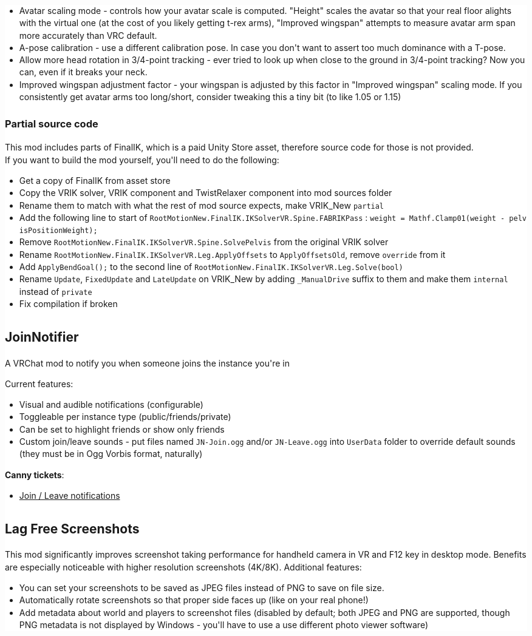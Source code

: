  * Avatar scaling mode - controls how your avatar scale is computed. "Height" scales the avatar so that your real floor alights with the virtual one (at the cost of you likely getting t-rex arms), "Improved wingspan" attempts to measure avatar arm span more accurately than VRC default.
 * A-pose calibration - use a different calibration pose. In case you don't want to assert too much dominance with a T-pose.
 * Allow more head rotation in 3/4-point tracking - ever tried to look up when close to the ground in 3/4-point tracking? Now you can, even if it breaks your neck.
 * Improved wingspan adjustment factor - your wingspan is adjusted by this factor in "Improved wingspan" scaling mode. If you consistently get avatar arms too long/short, consider tweaking this a tiny bit (to like 1.05 or 1.15)

### Partial source code
This mod includes parts of FinalIK, which is a paid Unity Store asset, therefore source code for those is not provided.  
If you want to build the mod yourself, you'll need to do the following:
* Get a copy of FinalIK from asset store
* Copy the VRIK solver, VRIK component and TwistRelaxer component into mod sources folder
* Rename them to match with what the rest of mod source expects, make VRIK_New `partial`
* Add the following line to start of `RootMotionNew.FinalIK.IKSolverVR.Spine.FABRIKPass` : `weight = Mathf.Clamp01(weight - pelvisPositionWeight);`
* Remove `RootMotionNew.FinalIK.IKSolverVR.Spine.SolvePelvis` from the original VRIK solver
* Rename `RootMotionNew.FinalIK.IKSolverVR.Leg.ApplyOffsets` to `ApplyOffsetsOld`, remove `override` from it
* Add `ApplyBendGoal();` to the second line of `RootMotionNew.FinalIK.IKSolverVR.Leg.Solve(bool)`
* Rename `Update`, `FixedUpdate` and `LateUpdate` on VRIK_New by adding `_ManualDrive` suffix to them and make them `internal` instead of `private`
* Fix compilation if broken

## JoinNotifier
A VRChat mod to notify you when someone joins the instance you're in

Current features:
 - Visual and audible notifications (configurable)
 - Toggleable per instance type (public/friends/private)
 - Can be set to highlight friends or show only friends
 - Custom join/leave sounds - put files named `JN-Join.ogg` and/or `JN-Leave.ogg` into `UserData` folder to override default sounds (they must be in Ogg Vorbis format, naturally)

**Canny tickets**:
* [Join / Leave notifications](https://feedback.vrchat.com/feature-requests/p/join-leave-notifications)

## Lag Free Screenshots
This mod significantly improves screenshot taking performance for handheld camera in VR and F12 key in desktop mode. Benefits are especially noticeable with higher resolution screenshots (4K/8K).
Additional features:
 * You can set your screenshots to be saved as JPEG files instead of PNG to save on file size.  
 * Automatically rotate screenshots so that proper side faces up (like on your real phone!)
 * Add metadata about world and players to screenshot files (disabled by default; both JPEG and PNG are supported, though PNG metadata is not displayed by Windows - you'll have to use a use different photo viewer software)
